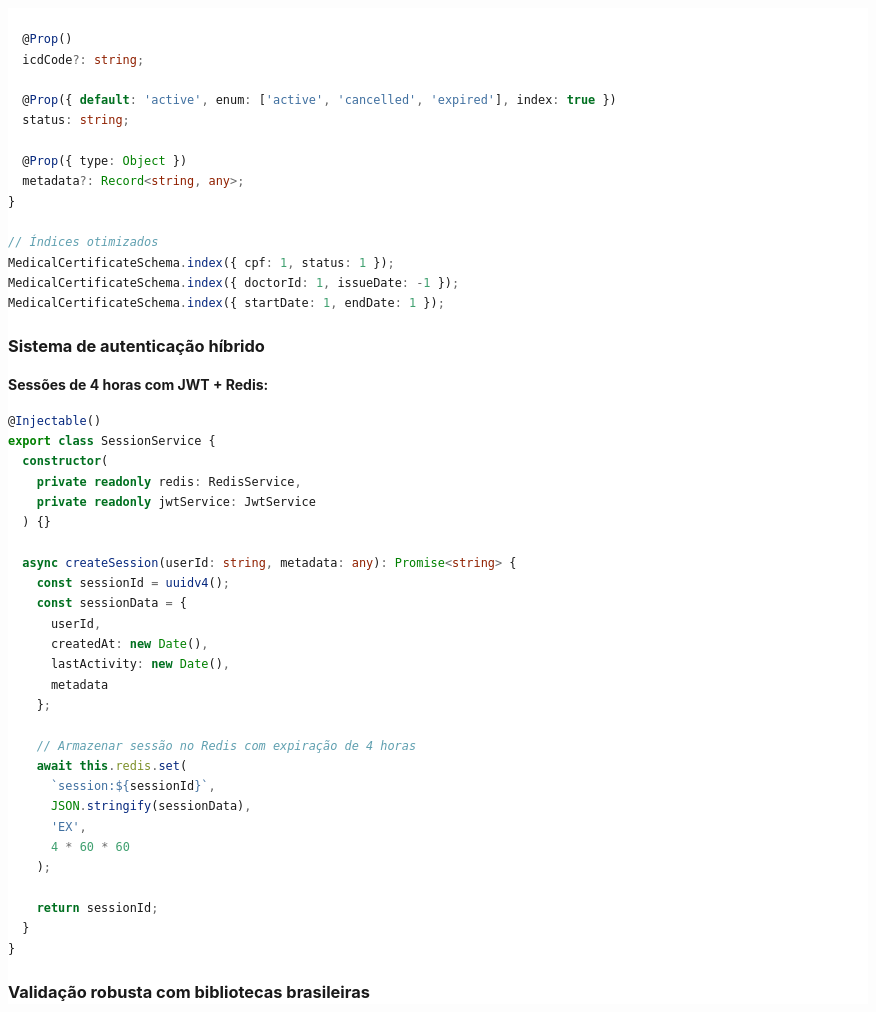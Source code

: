 ```typescript

  @Prop()
  icdCode?: string;

  @Prop({ default: 'active', enum: ['active', 'cancelled', 'expired'], index: true })
  status: string;

  @Prop({ type: Object })
  metadata?: Record<string, any>;
}

// Índices otimizados
MedicalCertificateSchema.index({ cpf: 1, status: 1 });
MedicalCertificateSchema.index({ doctorId: 1, issueDate: -1 });
MedicalCertificateSchema.index({ startDate: 1, endDate: 1 });
```

### Sistema de autenticação híbrido

**Sessões de 4 horas com JWT + Redis:**

```typescript
@Injectable()
export class SessionService {
  constructor(
    private readonly redis: RedisService,
    private readonly jwtService: JwtService
  ) {}

  async createSession(userId: string, metadata: any): Promise<string> {
    const sessionId = uuidv4();
    const sessionData = {
      userId,
      createdAt: new Date(),
      lastActivity: new Date(),
      metadata
    };

    // Armazenar sessão no Redis com expiração de 4 horas
    await this.redis.set(
      `session:${sessionId}`, 
      JSON.stringify(sessionData), 
      'EX', 
      4 * 60 * 60
    );

    return sessionId;
  }
}
```

### Validação robusta com bibliotecas brasileiras
